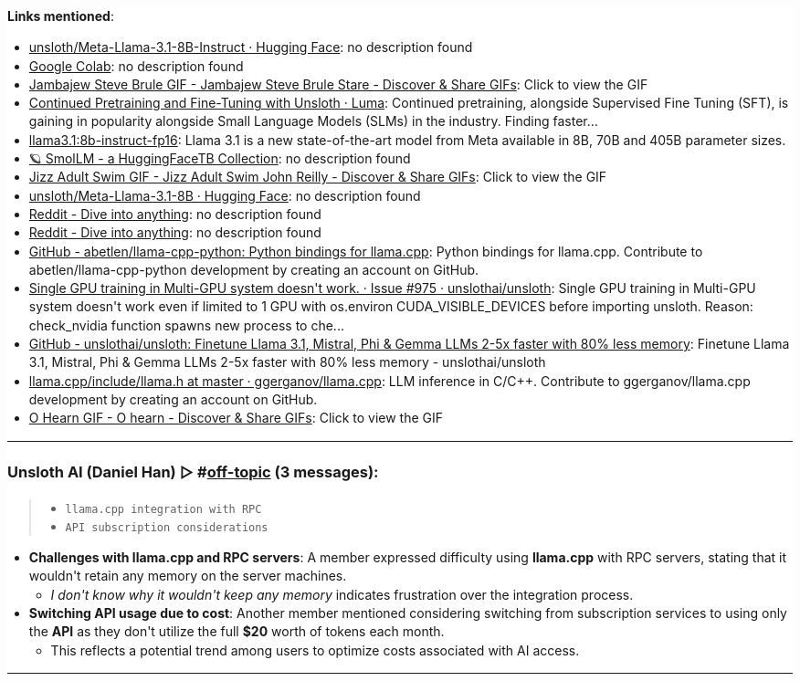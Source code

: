 <div class="linksMentioned"><p><strong>Links mentioned</strong>:</p><ul><li><a href="https://huggingface.co/unsloth/Meta-Llama-3.1-8B-Instruct">unsloth/Meta-Llama-3.1-8B-Instruct · Hugging Face</a>: no description found</li><li><a href="https://colab.research.google.com/drive/1vIrqH5uYDQwsJ4-OO3DErvuv4pBgVwk4?usp=sharing">Google Colab</a>: no description found</li><li><a href="https://tenor.com/view/jambajew-steve-brule-stare-gif-18457155">Jambajew Steve Brule GIF - Jambajew Steve Brule Stare - Discover &amp; Share GIFs</a>: Click to view the GIF</li><li><a href="https://lu.ma/xd0zzk0h">Continued Pretraining and Fine-Tuning with Unsloth · Luma</a>: Continued pretraining, alongside Supervised Fine Tuning (SFT), is gaining in popularity alongside Small Language Models (SLMs) in the industry. Finding faster…</li><li><a href="https://ollama.com/library/llama3.1:8b-instruct-fp16">llama3.1:8b-instruct-fp16</a>: Llama 3.1 is a new state-of-the-art model from Meta available in 8B, 70B and 405B parameter sizes.</li><li><a href="https://huggingface.co/collections/HuggingFaceTB/smollm-6695016cad7167254ce15966">🪐 SmolLM - a HuggingFaceTB Collection</a>: no description found</li><li><a href="https://tenor.com/view/jizz-adult-swim-john-reilly-blink-gif-14841420">Jizz Adult Swim GIF - Jizz Adult Swim John Reilly - Discover &amp; Share GIFs</a>: Click to view the GIF</li><li><a href="https://huggingface.co/unsloth/Meta-Llama-3.1-8B">unsloth/Meta-Llama-3.1-8B · Hugging Face</a>: no description found</li><li><a href="https://www.reddit.com/r/LocalLLaMA/comments/1d05x6v/llamacpp_runs_18_times_faster_than_o">Reddit - Dive into anything</a>: no description found</li><li><a href="https://www.reddit.com/r/LocalLLaMA/comments/1d05x6v/llamacpp_runs_18_times_faster_than_ollama/">Reddit - Dive into anything</a>: no description found</li><li><a href="https://github.com/abetlen/llama-cpp-python">GitHub - abetlen/llama-cpp-python: Python bindings for llama.cpp</a>: Python bindings for llama.cpp. Contribute to abetlen/llama-cpp-python development by creating an account on GitHub.</li><li><a href="https://github.com/unslothai/unsloth/issues/975#issuecomment-2323009118">Single GPU training in Multi-GPU system doesn't work. · Issue #975 · unslothai/unsloth</a>: Single GPU training in Multi-GPU system doesn't work even if limited to 1 GPU with os.environ CUDA_VISIBLE_DEVICES before importing unsloth. Reason: check_nvidia function spawns new process to che...</li><li><a href="http://github.com/unslothai/unsloth">GitHub - unslothai/unsloth: Finetune Llama 3.1, Mistral, Phi &amp; Gemma LLMs 2-5x faster with 80% less memory</a>: Finetune Llama 3.1, Mistral, Phi &amp; Gemma LLMs 2-5x faster with 80% less memory - unslothai/unsloth</li><li><a href="https://github.com/ggerganov/llama.cpp/blob/master/include/llama.h">llama.cpp/include/llama.h at master · ggerganov/llama.cpp</a>: LLM inference in C/C++. Contribute to ggerganov/llama.cpp development by creating an account on GitHub.</li><li><a href="https://tenor.com/view/o-hearn-gif-3900414469346077199">O Hearn GIF - O hearn - Discover &amp; Share GIFs</a>: Click to view the GIF</li></ul></div>

---

### **Unsloth AI (Daniel Han) ▷ #[off-topic](https://discord.com/channels/1179035537009545276/1179039861576056922/1280640529142382602)** (3 messages):

> - `llama.cpp integration with RPC`
> - `API subscription considerations`

- **Challenges with llama.cpp and RPC servers**: A member expressed difficulty using **llama.cpp** with RPC servers, stating that it wouldn't retain any memory on the server machines.
  - *I don't know why it wouldn't keep any memory* indicates frustration over the integration process.
- **Switching API usage due to cost**: Another member mentioned considering switching from subscription services to using only the **API** as they don't utilize the full **$20** worth of tokens each month.
  - This reflects a potential trend among users to optimize costs associated with AI access.

 

---